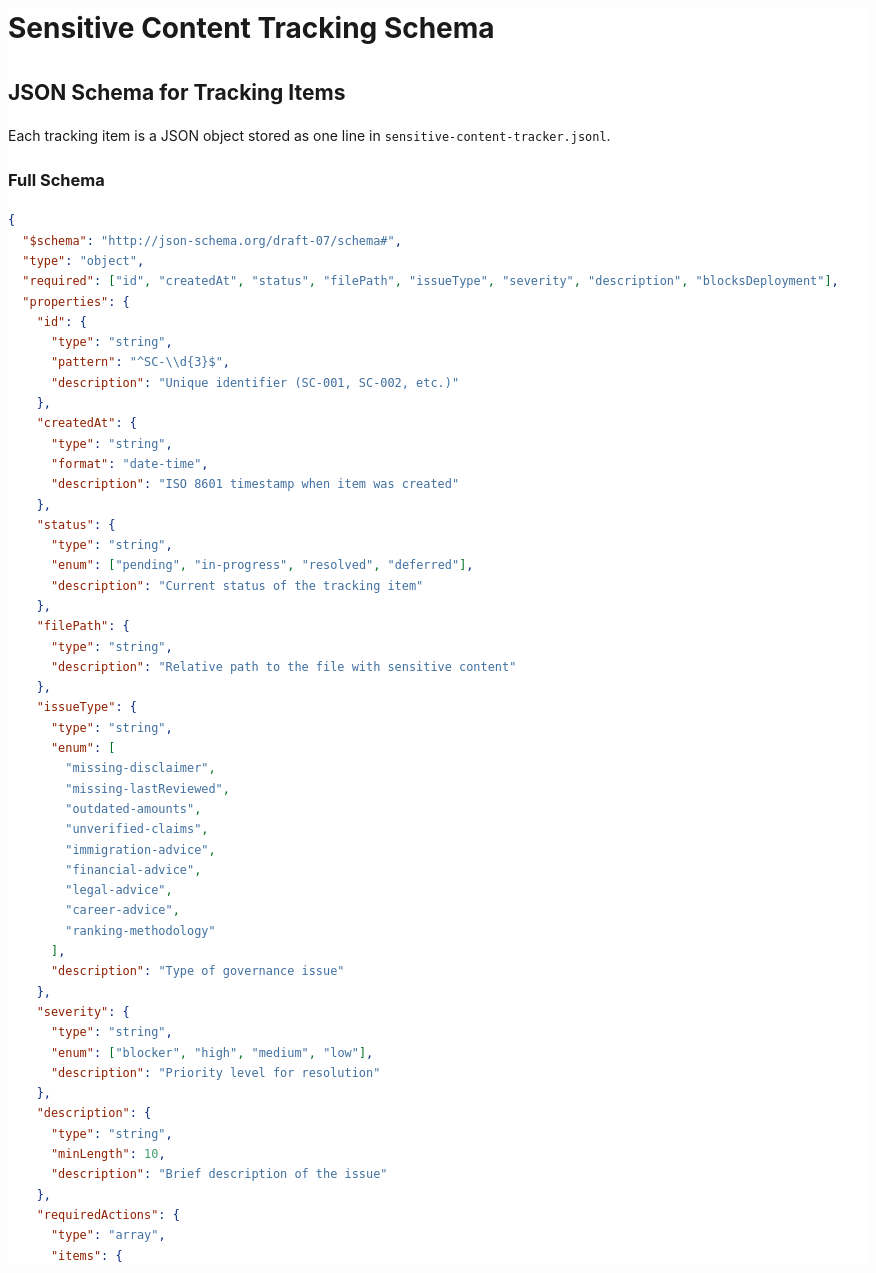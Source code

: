 # Sensitive Content Tracking Schema

## JSON Schema for Tracking Items

Each tracking item is a JSON object stored as one line in `sensitive-content-tracker.jsonl`.

### Full Schema

```json
{
  "$schema": "http://json-schema.org/draft-07/schema#",
  "type": "object",
  "required": ["id", "createdAt", "status", "filePath", "issueType", "severity", "description", "blocksDeployment"],
  "properties": {
    "id": {
      "type": "string",
      "pattern": "^SC-\\d{3}$",
      "description": "Unique identifier (SC-001, SC-002, etc.)"
    },
    "createdAt": {
      "type": "string",
      "format": "date-time",
      "description": "ISO 8601 timestamp when item was created"
    },
    "status": {
      "type": "string",
      "enum": ["pending", "in-progress", "resolved", "deferred"],
      "description": "Current status of the tracking item"
    },
    "filePath": {
      "type": "string",
      "description": "Relative path to the file with sensitive content"
    },
    "issueType": {
      "type": "string",
      "enum": [
        "missing-disclaimer",
        "missing-lastReviewed",
        "outdated-amounts",
        "unverified-claims",
        "immigration-advice",
        "financial-advice",
        "legal-advice",
        "career-advice",
        "ranking-methodology"
      ],
      "description": "Type of governance issue"
    },
    "severity": {
      "type": "string",
      "enum": ["blocker", "high", "medium", "low"],
      "description": "Priority level for resolution"
    },
    "description": {
      "type": "string",
      "minLength": 10,
      "description": "Brief description of the issue"
    },
    "requiredActions": {
      "type": "array",
      "items": {
```